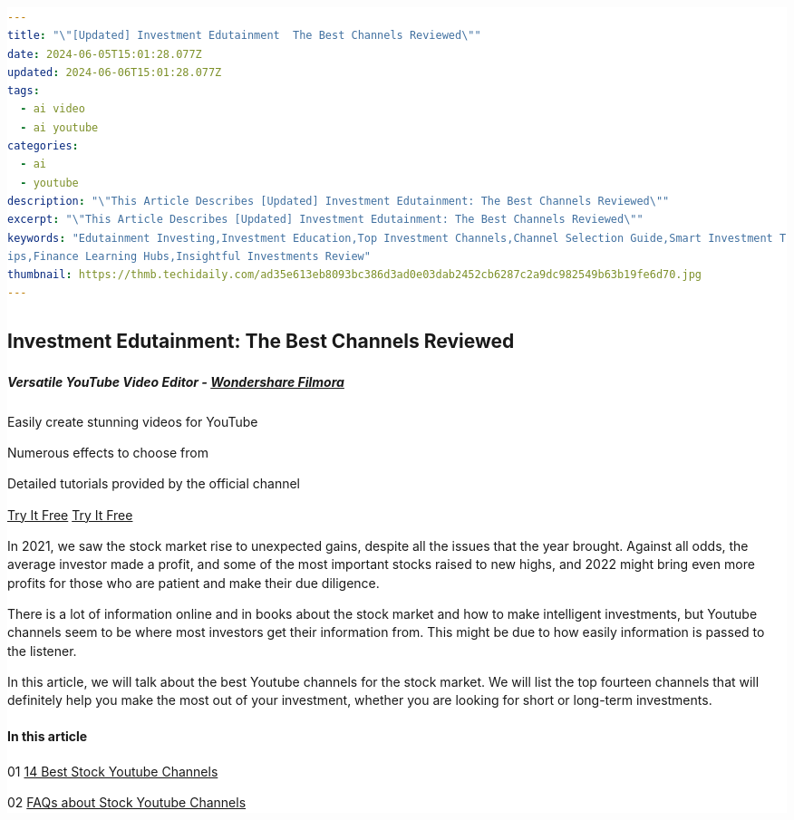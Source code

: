```yaml
---
title: "\"[Updated] Investment Edutainment  The Best Channels Reviewed\""
date: 2024-06-05T15:01:28.077Z
updated: 2024-06-06T15:01:28.077Z
tags:
  - ai video
  - ai youtube
categories:
  - ai
  - youtube
description: "\"This Article Describes [Updated] Investment Edutainment: The Best Channels Reviewed\""
excerpt: "\"This Article Describes [Updated] Investment Edutainment: The Best Channels Reviewed\""
keywords: "Edutainment Investing,Investment Education,Top Investment Channels,Channel Selection Guide,Smart Investment Tips,Finance Learning Hubs,Insightful Investments Review"
thumbnail: https://thmb.techidaily.com/ad35e613eb8093bc386d3ad0e03dab2452cb6287c2a9dc982549b63b19fe6d70.jpg
---
```


## Investment Edutainment: The Best Channels Reviewed

##### Versatile YouTube Video Editor - [Wondershare Filmora](https://tools.techidaily.com/wondershare/filmora/download/)

Easily create stunning videos for YouTube

Numerous effects to choose from

Detailed tutorials provided by the official channel

[Try It Free](https://tools.techidaily.com/wondershare/filmora/download/) [Try It Free](https://tools.techidaily.com/wondershare/filmora/download/)

In 2021, we saw the stock market rise to unexpected gains, despite all the issues that the year brought. Against all odds, the average investor made a profit, and some of the most important stocks raised to new highs, and 2022 might bring even more profits for those who are patient and make their due diligence.

There is a lot of information online and in books about the stock market and how to make intelligent investments, but Youtube channels seem to be where most investors get their information from. This might be due to how easily information is passed to the listener.

In this article, we will talk about the best Youtube channels for the stock market. We will list the top fourteen channels that will definitely help you make the most out of your investment, whether you are looking for short or long-term investments.

#### In this article

01 [14 Best Stock Youtube Channels](#part1)

02 [FAQs about Stock Youtube Channels](#part2)
